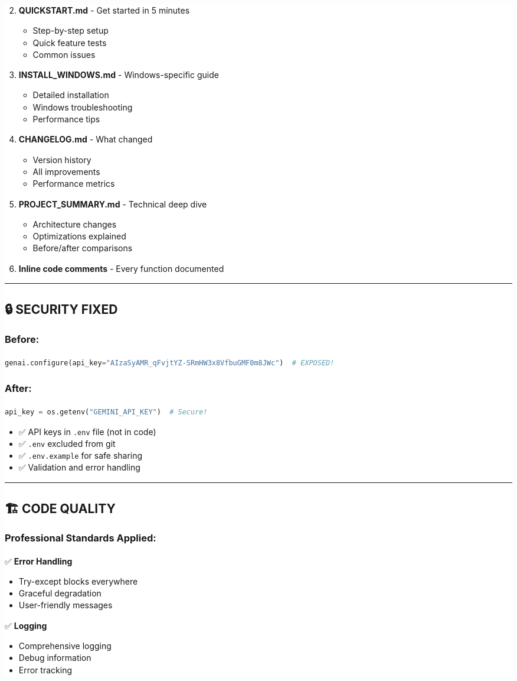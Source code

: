 2. **QUICKSTART.md** - Get started in 5 minutes
   - Step-by-step setup
   - Quick feature tests
   - Common issues

3. **INSTALL_WINDOWS.md** - Windows-specific guide
   - Detailed installation
   - Windows troubleshooting
   - Performance tips

4. **CHANGELOG.md** - What changed
   - Version history
   - All improvements
   - Performance metrics

5. **PROJECT_SUMMARY.md** - Technical deep dive
   - Architecture changes
   - Optimizations explained
   - Before/after comparisons

6. **Inline code comments** - Every function documented

---

## 🔒 SECURITY FIXED

### Before:
```python
genai.configure(api_key="AIzaSyAMR_qFvjtYZ-SRmHW3x8VfbuGMF0m8JWc")  # EXPOSED!
```

### After:
```python
api_key = os.getenv("GEMINI_API_KEY")  # Secure!
```

- ✅ API keys in `.env` file (not in code)
- ✅ `.env` excluded from git
- ✅ `.env.example` for safe sharing
- ✅ Validation and error handling

---

## 🏗️ CODE QUALITY

### Professional Standards Applied:

✅ **Error Handling**
- Try-except blocks everywhere
- Graceful degradation
- User-friendly messages

✅ **Logging**
- Comprehensive logging
- Debug information
- Error tracking
